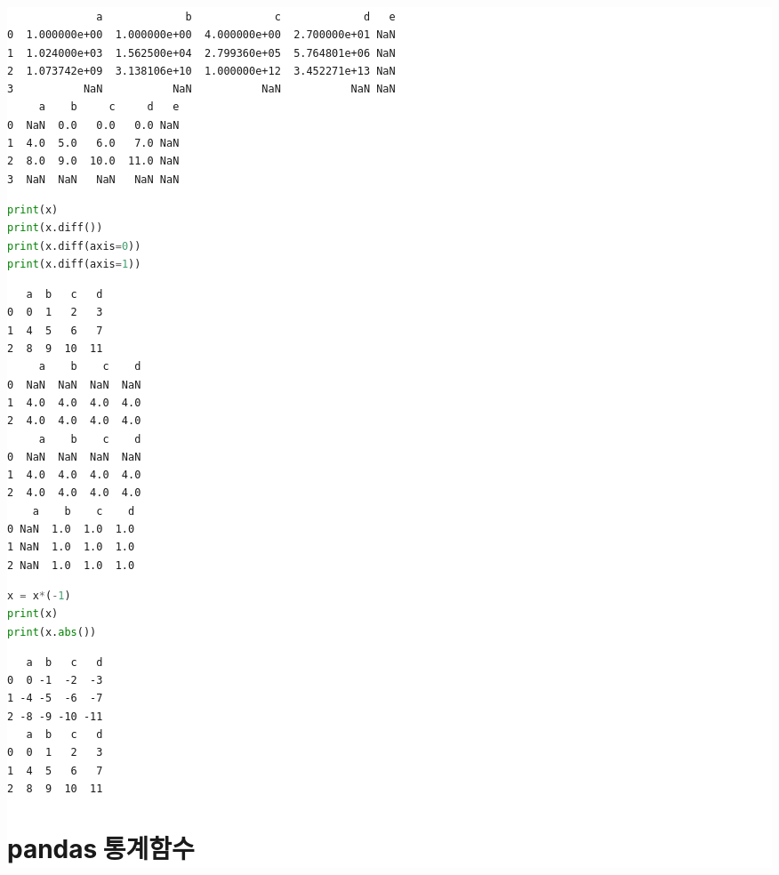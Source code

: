                   a             b             c             d   e
    0  1.000000e+00  1.000000e+00  4.000000e+00  2.700000e+01 NaN
    1  1.024000e+03  1.562500e+04  2.799360e+05  5.764801e+06 NaN
    2  1.073742e+09  3.138106e+10  1.000000e+12  3.452271e+13 NaN
    3           NaN           NaN           NaN           NaN NaN
         a    b     c     d   e
    0  NaN  0.0   0.0   0.0 NaN
    1  4.0  5.0   6.0   7.0 NaN
    2  8.0  9.0  10.0  11.0 NaN
    3  NaN  NaN   NaN   NaN NaN
    


```python
print(x)
print(x.diff())
print(x.diff(axis=0))
print(x.diff(axis=1))
```

       a  b   c   d
    0  0  1   2   3
    1  4  5   6   7
    2  8  9  10  11
         a    b    c    d
    0  NaN  NaN  NaN  NaN
    1  4.0  4.0  4.0  4.0
    2  4.0  4.0  4.0  4.0
         a    b    c    d
    0  NaN  NaN  NaN  NaN
    1  4.0  4.0  4.0  4.0
    2  4.0  4.0  4.0  4.0
        a    b    c    d
    0 NaN  1.0  1.0  1.0
    1 NaN  1.0  1.0  1.0
    2 NaN  1.0  1.0  1.0
    


```python
x = x*(-1)
print(x)
print(x.abs()) 
```

       a  b   c   d
    0  0 -1  -2  -3
    1 -4 -5  -6  -7
    2 -8 -9 -10 -11
       a  b   c   d
    0  0  1   2   3
    1  4  5   6   7
    2  8  9  10  11
    

# pandas 통계함수
